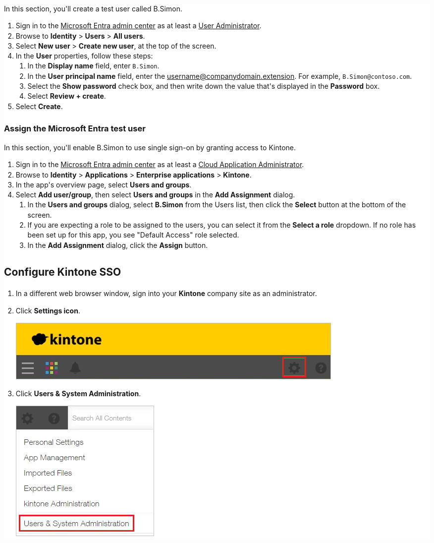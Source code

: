 In this section, you'll create a test user called B.Simon.

1. Sign in to the [Microsoft Entra admin center](https://entra.microsoft.com) as at least a [User Administrator](~/identity/role-based-access-control/permissions-reference.md#user-administrator).
1. Browse to **Identity** > **Users** > **All users**.
1. Select **New user** > **Create new user**, at the top of the screen.
1. In the **User** properties, follow these steps:
   1. In the **Display name** field, enter `B.Simon`.  
   1. In the **User principal name** field, enter the username@companydomain.extension. For example, `B.Simon@contoso.com`.
   1. Select the **Show password** check box, and then write down the value that's displayed in the **Password** box.
   1. Select **Review + create**.
1. Select **Create**.

<a name='assign-the-azure-ad-test-user'></a>

### Assign the Microsoft Entra test user

In this section, you'll enable B.Simon to use single sign-on by granting access to Kintone.

1. Sign in to the [Microsoft Entra admin center](https://entra.microsoft.com) as at least a [Cloud Application Administrator](~/identity/role-based-access-control/permissions-reference.md#cloud-application-administrator).
1. Browse to **Identity** > **Applications** > **Enterprise applications** > **Kintone**.
1. In the app's overview page, select **Users and groups**.
1. Select **Add user/group**, then select **Users and groups** in the **Add Assignment** dialog.
   1. In the **Users and groups** dialog, select **B.Simon** from the Users list, then click the **Select** button at the bottom of the screen.
   1. If you are expecting a role to be assigned to the users, you can select it from the **Select a role** dropdown. If no role has been set up for this app, you see "Default Access" role selected.
   1. In the **Add Assignment** dialog, click the **Assign** button.

## Configure Kintone SSO

1. In a different web browser window, sign into your **Kintone** company site as an administrator.

1. Click **Settings icon**.

    ![Settings](./media/kintone-tutorial/icon.png "Settings")

1. Click **Users & System Administration**.

    ![Users & System Administration](./media/kintone-tutorial/user.png "Users & System Administration")
